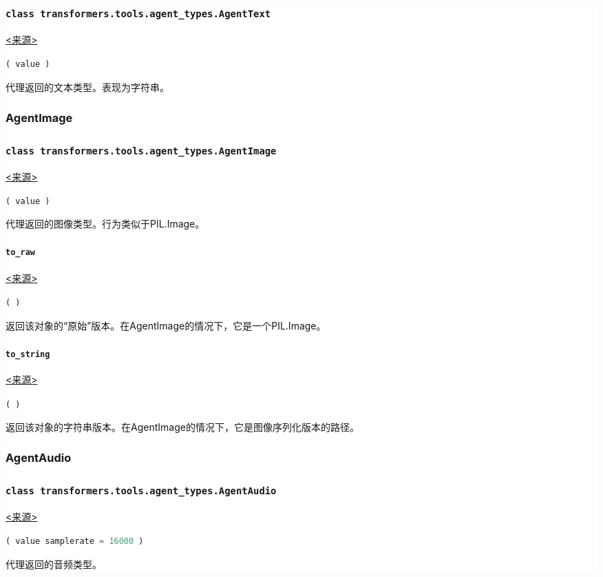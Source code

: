 ### `class transformers.tools.agent_types.AgentText`

[<来源>](https://github.com/huggingface/transformers/blob/v4.37.2/src/transformers/tools/agent_types.py#L71)

```py
( value )
```

代理返回的文本类型。表现为字符串。

### AgentImage

### `class transformers.tools.agent_types.AgentImage`

[<来源>](https://github.com/huggingface/transformers/blob/v4.37.2/src/transformers/tools/agent_types.py#L83)

```py
( value )
```

代理返回的图像类型。行为类似于PIL.Image。

#### `to_raw`

[<来源>](https://github.com/huggingface/transformers/blob/v4.37.2/src/transformers/tools/agent_types.py#L115)

```py
( )
```

返回该对象的“原始”版本。在AgentImage的情况下，它是一个PIL.Image。

#### `to_string`

[<来源>](https://github.com/huggingface/transformers/blob/v4.37.2/src/transformers/tools/agent_types.py#L126)

```py
( )
```

返回该对象的字符串版本。在AgentImage的情况下，它是图像序列化版本的路径。

### AgentAudio

### `class transformers.tools.agent_types.AgentAudio`

[<来源>](https://github.com/huggingface/transformers/blob/v4.37.2/src/transformers/tools/agent_types.py#L155)

```py
( value samplerate = 16000 )
```

代理返回的音频类型。
